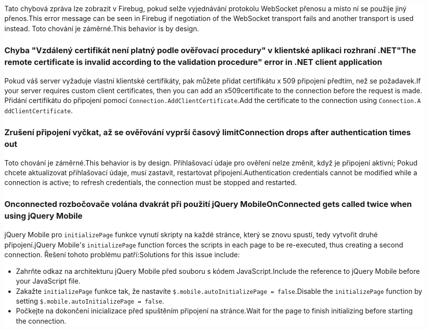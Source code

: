 <span data-ttu-id="6b90f-267">Tato chybová zpráva lze zobrazit v Firebug, pokud selže vyjednávání protokolu WebSocket přenosu a místo ní se použije jiný přenos.</span><span class="sxs-lookup"><span data-stu-id="6b90f-267">This error message can be seen in Firebug if negotiation of the WebSocket transport fails and another transport is used instead.</span></span> <span data-ttu-id="6b90f-268">Toto chování je záměrné.</span><span class="sxs-lookup"><span data-stu-id="6b90f-268">This behavior is by design.</span></span>

### <a name="the-remote-certificate-is-invalid-according-to-the-validation-procedure-error-in-net-client-application"></a><span data-ttu-id="6b90f-269">Chyba "Vzdálený certifikát není platný podle ověřovací procedury" v klientské aplikaci rozhraní .NET</span><span class="sxs-lookup"><span data-stu-id="6b90f-269">"The remote certificate is invalid according to the validation procedure" error in .NET client application</span></span>

<span data-ttu-id="6b90f-270">Pokud váš server vyžaduje vlastní klientské certifikáty, pak můžete přidat certifikátu x 509 připojení předtím, než se požadavek.</span><span class="sxs-lookup"><span data-stu-id="6b90f-270">If your server requires custom client certificates, then you can add an x509certificate to the connection before the request is made.</span></span> <span data-ttu-id="6b90f-271">Přidání certifikátu do připojení pomocí `Connection.AddClientCertificate`.</span><span class="sxs-lookup"><span data-stu-id="6b90f-271">Add the certificate to the connection using `Connection.AddClientCertificate`.</span></span>

### <a name="connection-drops-after-authentication-times-out"></a><span data-ttu-id="6b90f-272">Zrušení připojení vyčkat, až se ověřování vyprší časový limit</span><span class="sxs-lookup"><span data-stu-id="6b90f-272">Connection drops after authentication times out</span></span>

<span data-ttu-id="6b90f-273">Toto chování je záměrné.</span><span class="sxs-lookup"><span data-stu-id="6b90f-273">This behavior is by design.</span></span> <span data-ttu-id="6b90f-274">Přihlašovací údaje pro ověření nelze změnit, když je připojení aktivní; Pokud chcete aktualizovat přihlašovací údaje, musí zastavit, restartovat připojení.</span><span class="sxs-lookup"><span data-stu-id="6b90f-274">Authentication credentials cannot be modified while a connection is active; to refresh credentials, the connection must be stopped and restarted.</span></span>

### <a name="onconnected-gets-called-twice-when-using-jquery-mobile"></a><span data-ttu-id="6b90f-275">Onconnected rozbočovače volána dvakrát při použití jQuery Mobile</span><span class="sxs-lookup"><span data-stu-id="6b90f-275">OnConnected gets called twice when using jQuery Mobile</span></span>

<span data-ttu-id="6b90f-276">jQuery Mobile pro `initializePage` funkce vynutí skripty na každé stránce, který se znovu spustí, tedy vytvořit druhé připojení.</span><span class="sxs-lookup"><span data-stu-id="6b90f-276">jQuery Mobile's `initializePage` function forces the scripts in each page to be re-executed, thus creating a second connection.</span></span> <span data-ttu-id="6b90f-277">Řešení tohoto problému patří:</span><span class="sxs-lookup"><span data-stu-id="6b90f-277">Solutions for this issue include:</span></span>

- <span data-ttu-id="6b90f-278">Zahrňte odkaz na architekturu jQuery Mobile před souboru s kódem JavaScript.</span><span class="sxs-lookup"><span data-stu-id="6b90f-278">Include the reference to jQuery Mobile before your JavaScript file.</span></span>
- <span data-ttu-id="6b90f-279">Zakažte `initializePage` funkce tak, že nastavíte `$.mobile.autoInitializePage = false`.</span><span class="sxs-lookup"><span data-stu-id="6b90f-279">Disable the `initializePage` function by setting `$.mobile.autoInitializePage = false`.</span></span>
- <span data-ttu-id="6b90f-280">Počkejte na dokončení inicializace před spuštěním připojení na stránce.</span><span class="sxs-lookup"><span data-stu-id="6b90f-280">Wait for the page to finish initializing before starting the connection.</span></span>
